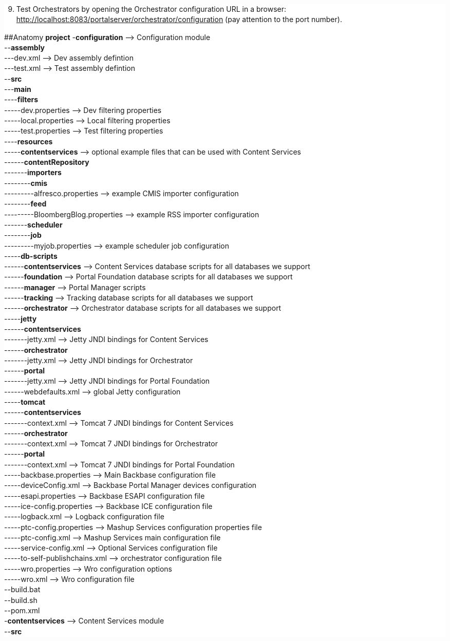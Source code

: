 9. Test Orchestrators by opening the Orchestrator configuration URL in a browser: [http://localhost:8083/portalserver/orchestrator/configuration](http://localhost:8083/portalserver/orchestrator/configuration) (pay attention to the port number).  

##Anatomy
**project** 
-**configuration** --> Configuration module  
--**assembly**  
---dev.xml --> Dev assembly defintion  
---test.xml --> Test assembly defintion  
--**src**  
---**main**  
----**filters**  
-----dev.properties --> Dev filtering properties  
-----local.properties --> Local filtering properties  
-----test.properties --> Test filtering properties  
----**resources**  
-----**contentservices** --> optional example files that can be used with Content Services  
------**contentRepository**  
-------**importers**  
--------**cmis**  
---------alfresco.properties --> example CMIS importer configuration  
--------**feed**  
---------BloombergBlog.properties --> example RSS importer configuration  
-------**scheduler**  
--------**job**  
---------myjob.properties --> example scheduler job configuration  
-----**db-scripts**  
------**contentservices** --> Content Services database scripts for all databases we support  
------**foundation** --> Portal Foundation database scripts for all databases we support  
------**manager** --> Portal Manager scripts  
------**tracking** --> Tracking database scripts for all databases we support  
------**orchestrator** --> Orchestrator database scripts for all databases we support  
-----**jetty**  
------**contentservices**  
-------jetty.xml --> Jetty JNDI bindings for Content Services  
------**orchestrator**  
-------jetty.xml --> Jetty JNDI bindings for Orchestrator  
------**portal**  
-------jetty.xml --> Jetty JNDI bindings for Portal Foundation  
------webdefaults.xml --> global Jetty configuration  
-----**tomcat**  
------**contentservices**   
-------context.xml --> Tomcat 7 JNDI bindings for Content Services  
------**orchestrator**  
-------context.xml --> Tomcat 7 JNDI bindings for Orchestrator  
------**portal**   
-------context.xml --> Tomcat 7 JNDI bindings for Portal Foundation  
-----backbase.properties --> Main Backbase configuration file  
-----deviceConfig.xml --> Backbase Portal Manager devices configuration  
-----esapi.properties --> Backbase ESAPI configuration file  
-----ice-config.properties --> Backbase ICE configuration file  
-----logback.xml --> Logback configuration file  
-----ptc-config.properties --> Mashup Services configuration properties file  
-----ptc-config.xml --> Mashup Services main configuration file  
-----service-config.xml --> Optional Services configuration file      
-----to-self-publishchains.xml --> orchestrator configuration file  
-----wro.properties --> Wro configuration options  
-----wro.xml --> Wro configuration file  
--build.bat  
--build.sh  
--pom.xml  
-**contentservices** --> Content Services module  
--**src**  